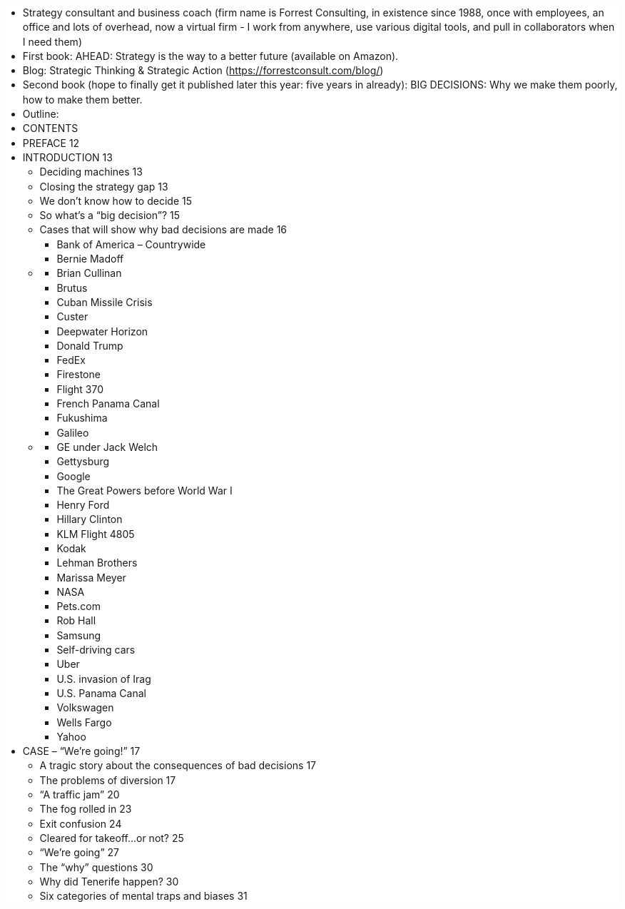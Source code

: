 - Strategy consultant and business coach (firm name is Forrest Consulting, in existence since 1988, once with employees, an office and lots of overhead, now a virtual firm - I work from anywhere, use various digital tools, and pull in collaborators when I need them)
- First book: AHEAD: Strategy is the way to a better future (available on Amazon).
- Blog: Strategic Thinking & Strategic Action (https://forrestconsult.com/blog/)
- Second book (hope to finally get it published later this year: five years in already): BIG DECISIONS: Why we make them poorly, how to make them better.
- Outline: 
- CONTENTS
- PREFACE	12
- INTRODUCTION 13
    - Deciding machines	13
    - Closing the strategy gap	13
    - We don’t know how to decide	15
    - So what’s a “big decision”?	15
    - Cases that will show why bad decisions are made 16
        - Bank of America – Countrywide
        - Bernie Madoff
    - 
        - Brian Cullinan
        - Brutus
        - Cuban Missile Crisis
        - Custer
        - Deepwater Horizon
        - Donald Trump
        - FedEx
        - Firestone
        - Flight 370
        - French Panama Canal
        - Fukushima
        - Galileo
    - 
        - GE under Jack Welch
        - Gettysburg
        - Google
        - The Great Powers before World War I
        - Henry Ford
        - Hillary Clinton
        - KLM Flight 4805 
        - Kodak
        - Lehman Brothers
        - Marissa Meyer
        - NASA
        - Pets.com
        - Rob Hall
        - Samsung
        - Self-driving cars
        - Uber
        - U.S. invasion of Irag
        - U.S. Panama Canal
        - Volkswagen
        - Wells Fargo
        - Yahoo 
- CASE – “We’re going!”	17
    - A tragic story about the consequences of bad decisions	17
    - The problems of diversion	17
    - “A traffic jam”	20
    - The fog rolled in	23
    - Exit confusion	24
    - Cleared for takeoff…or not?	25
    - “We’re going”	27
    - The “why” questions	30
    - Why did Tenerife happen?	30
    - Six categories of mental traps and biases	31